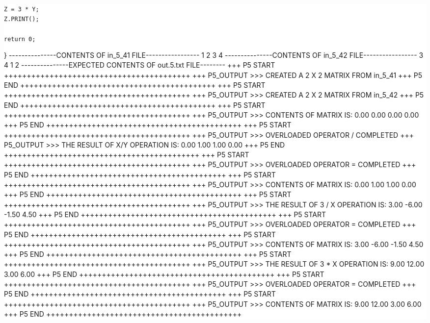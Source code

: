 	Z = 3 * Y;
	Z.PRINT();
	
	return 0;
}
---------------CONTENTS OF in_5_41 FILE-----------------
1 2 
3 4
---------------CONTENTS OF in_5_42 FILE-----------------
3 4
1 2
---------------EXPECTED CONTENTS OF out.5.txt FILE--------
+++ P5 START +++++++++++++++++++++++++++++++++++++++++
+++ P5_OUTPUT >>> CREATED A 2 X 2 MATRIX FROM in_5_41
+++ P5 END +++++++++++++++++++++++++++++++++++++++++++
+++ P5 START +++++++++++++++++++++++++++++++++++++++++
+++ P5_OUTPUT >>> CREATED A 2 X 2 MATRIX FROM in_5_42
+++ P5 END +++++++++++++++++++++++++++++++++++++++++++
+++ P5 START +++++++++++++++++++++++++++++++++++++++++
+++ P5_OUTPUT >>> CONTENTS OF MATRIX IS:
0.00 0.00
0.00 0.00
+++ P5 END +++++++++++++++++++++++++++++++++++++++++++
+++ P5 START +++++++++++++++++++++++++++++++++++++++++
+++ P5_OUTPUT >>> OVERLOADED OPERATOR / COMPLETED
+++ P5_OUTPUT >>> THE RESULT OF X/Y OPERATION IS:
0.00 1.00
1.00 0.00
+++ P5 END +++++++++++++++++++++++++++++++++++++++++++
+++ P5 START +++++++++++++++++++++++++++++++++++++++++
+++ P5_OUTPUT >>> OVERLOADED OPERATOR = COMPLETED
+++ P5 END +++++++++++++++++++++++++++++++++++++++++++
+++ P5 START +++++++++++++++++++++++++++++++++++++++++
+++ P5_OUTPUT >>> CONTENTS OF MATRIX IS:
0.00 1.00
1.00 0.00
+++ P5 END +++++++++++++++++++++++++++++++++++++++++++
+++ P5 START +++++++++++++++++++++++++++++++++++++++++
+++ P5_OUTPUT >>> THE RESULT OF 3 / X OPERATION IS:
3.00   -6.00
-1.50   4.50
+++ P5 END +++++++++++++++++++++++++++++++++++++++++++
+++ P5 START +++++++++++++++++++++++++++++++++++++++++
+++ P5_OUTPUT >>> OVERLOADED OPERATOR = COMPLETED
+++ P5 END +++++++++++++++++++++++++++++++++++++++++++
+++ P5 START +++++++++++++++++++++++++++++++++++++++++
+++ P5_OUTPUT >>> CONTENTS OF MATRIX IS:
3.00   -6.00
-1.50   4.50
+++ P5 END +++++++++++++++++++++++++++++++++++++++++++
+++ P5 START +++++++++++++++++++++++++++++++++++++++++
+++ P5_OUTPUT >>> THE RESULT OF 3 * X OPERATION IS:
9.00 12.00
3.00  6.00
+++ P5 END +++++++++++++++++++++++++++++++++++++++++++
+++ P5 START +++++++++++++++++++++++++++++++++++++++++
+++ P5_OUTPUT >>> OVERLOADED OPERATOR = COMPLETED
+++ P5 END +++++++++++++++++++++++++++++++++++++++++++
+++ P5 START +++++++++++++++++++++++++++++++++++++++++
+++ P5_OUTPUT >>> CONTENTS OF MATRIX IS:
9.00 12.00
3.00  6.00
+++ P5 END +++++++++++++++++++++++++++++++++++++++++++
 
